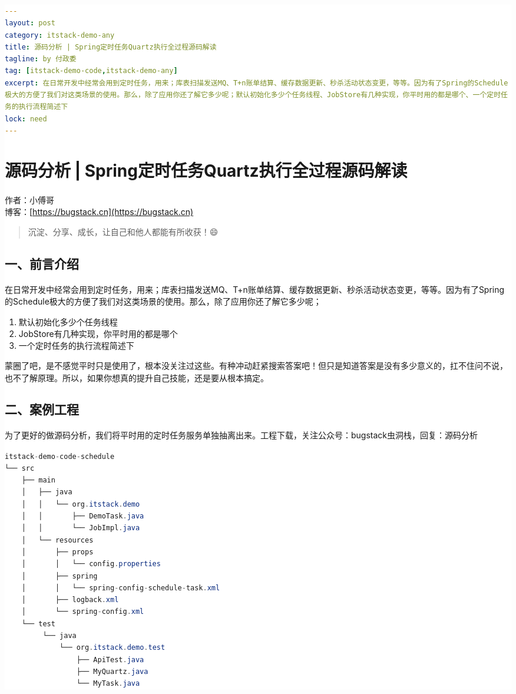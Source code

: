 ```yaml
---
layout: post
category: itstack-demo-any
title: 源码分析 | Spring定时任务Quartz执行全过程源码解读
tagline: by 付政委
tag: [itstack-demo-code,itstack-demo-any]
excerpt: 在日常开发中经常会用到定时任务，用来；库表扫描发送MQ、T+n账单结算、缓存数据更新、秒杀活动状态变更，等等。因为有了Spring的Schedule极大的方便了我们对这类场景的使用。那么，除了应用你还了解它多少呢；默认初始化多少个任务线程、JobStore有几种实现，你平时用的都是哪个、一个定时任务的执行流程简述下
lock: need
---
```


# 源码分析 | Spring定时任务Quartz执行全过程源码解读

作者：小傅哥
<br/>博客：[https://bugstack.cn](https://bugstack.cn)

> 沉淀、分享、成长，让自己和他人都能有所收获！😄

## 一、前言介绍
在日常开发中经常会用到定时任务，用来；库表扫描发送MQ、T+n账单结算、缓存数据更新、秒杀活动状态变更，等等。因为有了Spring的Schedule极大的方便了我们对这类场景的使用。那么，除了应用你还了解它多少呢；
1. 默认初始化多少个任务线程
2. JobStore有几种实现，你平时用的都是哪个
3. 一个定时任务的执行流程简述下

蒙圈了吧，是不感觉平时只是使用了，根本没关注过这些。有种冲动赶紧搜索答案吧！但只是知道答案是没有多少意义的，扛不住问不说，也不了解原理。所以，如果你想真的提升自己技能，还是要从根本搞定。

## 二、案例工程

为了更好的做源码分析，我们将平时用的定时任务服务单独抽离出来。工程下载，关注公众号：bugstack虫洞栈，回复：源码分析

```java
itstack-demo-code-schedule
└── src
    ├── main
    │   ├── java
    │   │   └── org.itstack.demo
    │   │       ├── DemoTask.java
    │   │       └── JobImpl.java   
    │   └── resources	
    │       ├── props	
    │       │   └── config.properties
    │       ├── spring
    │       │   └── spring-config-schedule-task.xml
    │       ├── logback.xml
    │       └── spring-config.xml
    └── test
         └── java
             └── org.itstack.demo.test
                 ├── ApiTest.java
                 ├── MyQuartz.java				
                 └── MyTask.java
```
